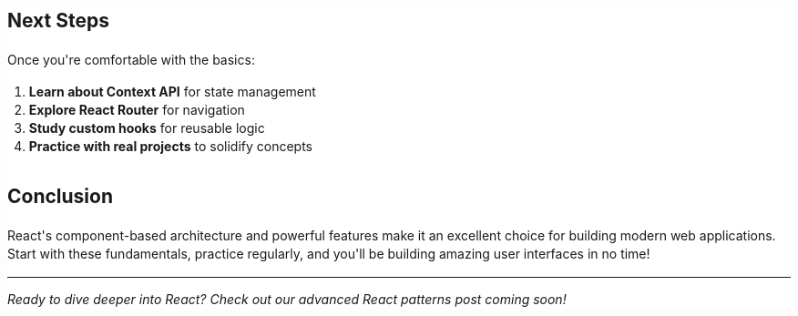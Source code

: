 ## Next Steps

Once you're comfortable with the basics:

1.  **Learn about Context API** for state management
2.  **Explore React Router** for navigation
3.  **Study custom hooks** for reusable logic
4.  **Practice with real projects** to solidify concepts

## Conclusion

React's component-based architecture and powerful features make it an excellent choice for building modern web applications. Start with these fundamentals, practice regularly, and you'll be building amazing user interfaces in no time!

* * *

_Ready to dive deeper into React? Check out our advanced React patterns post coming soon!_